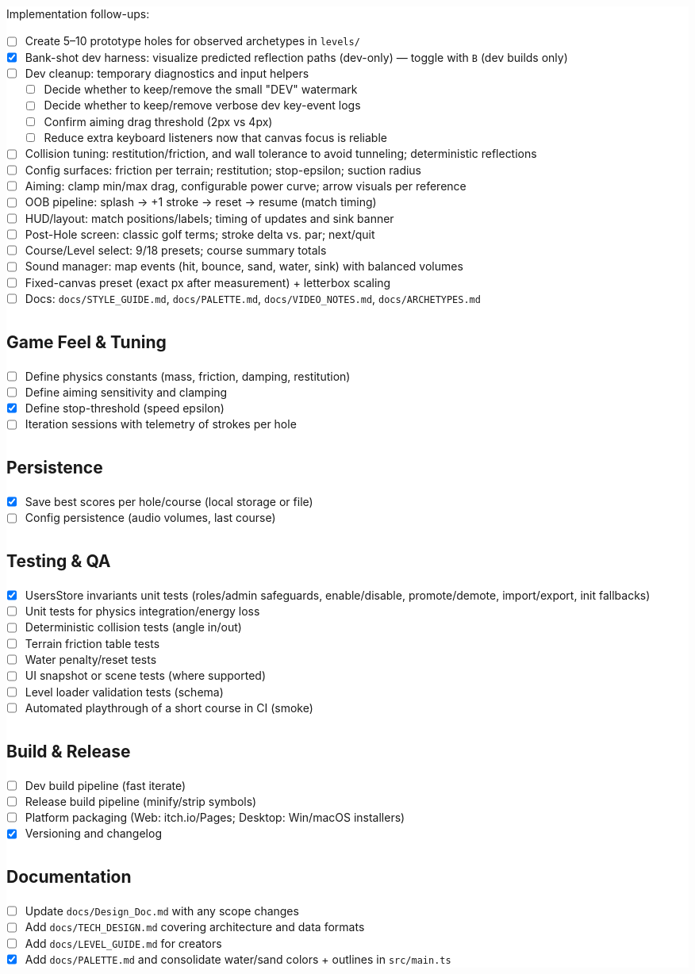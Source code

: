Implementation follow-ups:
- [ ] Create 5–10 prototype holes for observed archetypes in `levels/`
- [x] Bank-shot dev harness: visualize predicted reflection paths (dev-only) — toggle with `B` (dev builds only)
- [ ] Dev cleanup: temporary diagnostics and input helpers
  - [ ] Decide whether to keep/remove the small "DEV" watermark
  - [ ] Decide whether to keep/remove verbose dev key-event logs
  - [ ] Confirm aiming drag threshold (2px vs 4px)
  - [ ] Reduce extra keyboard listeners now that canvas focus is reliable
- [ ] Collision tuning: restitution/friction, and wall tolerance to avoid tunneling; deterministic reflections
- [ ] Config surfaces: friction per terrain; restitution; stop-epsilon; suction radius
- [ ] Aiming: clamp min/max drag, configurable power curve; arrow visuals per reference
- [ ] OOB pipeline: splash → +1 stroke → reset → resume (match timing)
- [ ] HUD/layout: match positions/labels; timing of updates and sink banner
- [ ] Post-Hole screen: classic golf terms; stroke delta vs. par; next/quit
- [ ] Course/Level select: 9/18 presets; course summary totals
- [ ] Sound manager: map events (hit, bounce, sand, water, sink) with balanced volumes
- [ ] Fixed-canvas preset (exact px after measurement) + letterbox scaling
- [ ] Docs: `docs/STYLE_GUIDE.md`, `docs/PALETTE.md`, `docs/VIDEO_NOTES.md`, `docs/ARCHETYPES.md`

## Game Feel & Tuning
- [ ] Define physics constants (mass, friction, damping, restitution)
- [ ] Define aiming sensitivity and clamping
- [x] Define stop-threshold (speed epsilon)
- [ ] Iteration sessions with telemetry of strokes per hole

## Persistence
- [x] Save best scores per hole/course (local storage or file)
- [ ] Config persistence (audio volumes, last course)

## Testing & QA
- [x] UsersStore invariants unit tests (roles/admin safeguards, enable/disable, promote/demote, import/export, init fallbacks)
- [ ] Unit tests for physics integration/energy loss
- [ ] Deterministic collision tests (angle in/out)
- [ ] Terrain friction table tests
- [ ] Water penalty/reset tests
- [ ] UI snapshot or scene tests (where supported)
- [ ] Level loader validation tests (schema)
- [ ] Automated playthrough of a short course in CI (smoke)

## Build & Release
- [ ] Dev build pipeline (fast iterate)
- [ ] Release build pipeline (minify/strip symbols)
- [ ] Platform packaging (Web: itch.io/Pages; Desktop: Win/macOS installers)
- [x] Versioning and changelog

## Documentation
- [ ] Update `docs/Design_Doc.md` with any scope changes
- [ ] Add `docs/TECH_DESIGN.md` covering architecture and data formats
- [ ] Add `docs/LEVEL_GUIDE.md` for creators
- [x] Add `docs/PALETTE.md` and consolidate water/sand colors + outlines in `src/main.ts`
